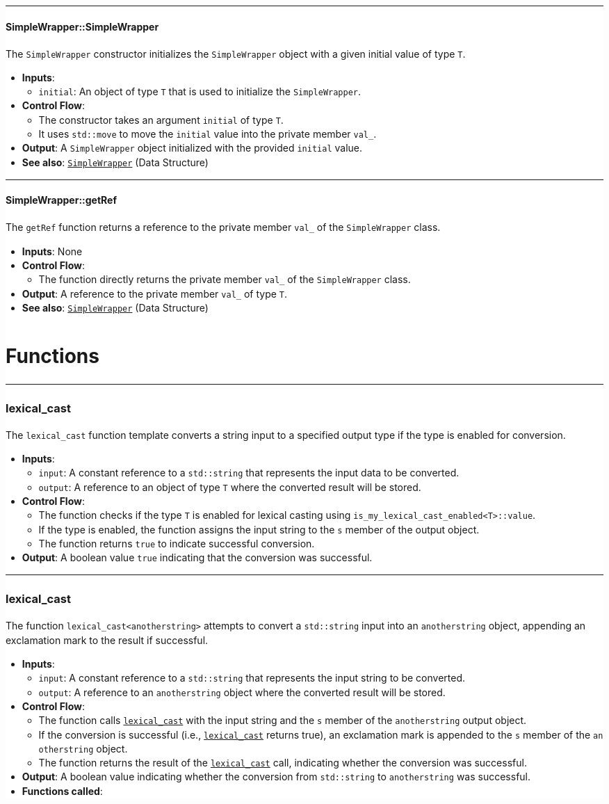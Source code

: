 
---
#### SimpleWrapper::SimpleWrapper
The `SimpleWrapper` constructor initializes the `SimpleWrapper` object with a given initial value of type `T`.
- **Inputs**:
    - `initial`: An object of type `T` that is used to initialize the `SimpleWrapper`.
- **Control Flow**:
    - The constructor takes an argument `initial` of type `T`.
    - It uses `std::move` to move the `initial` value into the private member `val_`.
- **Output**: A `SimpleWrapper` object initialized with the provided `initial` value.
- **See also**: [`SimpleWrapper`](#SimpleWrapper)  (Data Structure)


---
#### SimpleWrapper::getRef
The `getRef` function returns a reference to the private member `val_` of the `SimpleWrapper` class.
- **Inputs**: None
- **Control Flow**:
    - The function directly returns the private member `val_` of the `SimpleWrapper` class.
- **Output**: A reference to the private member `val_` of type `T`.
- **See also**: [`SimpleWrapper`](#SimpleWrapper)  (Data Structure)



# Functions

---
### lexical\_cast
The `lexical_cast` function template converts a string input to a specified output type if the type is enabled for conversion.
- **Inputs**:
    - `input`: A constant reference to a `std::string` that represents the input data to be converted.
    - `output`: A reference to an object of type `T` where the converted result will be stored.
- **Control Flow**:
    - The function checks if the type `T` is enabled for lexical casting using `is_my_lexical_cast_enabled<T>::value`.
    - If the type is enabled, the function assigns the input string to the `s` member of the output object.
    - The function returns `true` to indicate successful conversion.
- **Output**: A boolean value `true` indicating that the conversion was successful.


---
### lexical\_cast<anotherstring>
The function `lexical_cast<anotherstring>` attempts to convert a `std::string` input into an `anotherstring` object, appending an exclamation mark to the result if successful.
- **Inputs**:
    - `input`: A constant reference to a `std::string` that represents the input string to be converted.
    - `output`: A reference to an `anotherstring` object where the converted result will be stored.
- **Control Flow**:
    - The function calls [`lexical_cast`](../include/CLI/TypeTools.hpp.driver.md#detaillexical_cast) with the input string and the `s` member of the `anotherstring` output object.
    - If the conversion is successful (i.e., [`lexical_cast`](../include/CLI/TypeTools.hpp.driver.md#detaillexical_cast) returns true), an exclamation mark is appended to the `s` member of the `anotherstring` object.
    - The function returns the result of the [`lexical_cast`](../include/CLI/TypeTools.hpp.driver.md#detaillexical_cast) call, indicating whether the conversion was successful.
- **Output**: A boolean value indicating whether the conversion from `std::string` to `anotherstring` was successful.
- **Functions called**: